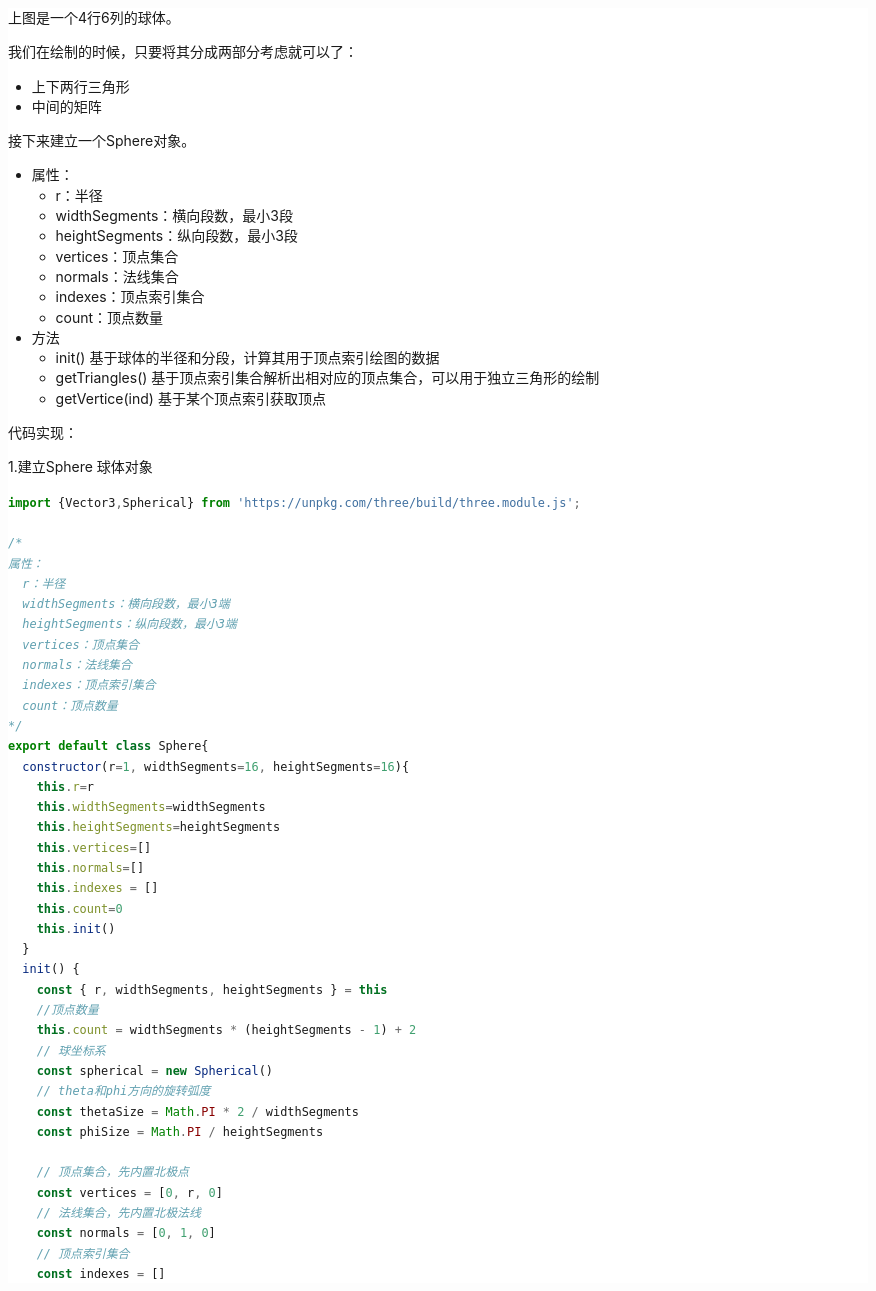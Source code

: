 

上图是一个4行6列的球体。

我们在绘制的时候，只要将其分成两部分考虑就可以了：

- 上下两行三角形
- 中间的矩阵

接下来建立一个Sphere对象。

- 属性：
  - r：半径
  - widthSegments：横向段数，最小3段
  - heightSegments：纵向段数，最小3段
  - vertices：顶点集合
  - normals：法线集合
  - indexes：顶点索引集合
  - count：顶点数量
- 方法
  - init() 基于球体的半径和分段，计算其用于顶点索引绘图的数据
  - getTriangles() 基于顶点索引集合解析出相对应的顶点集合，可以用于独立三角形的绘制
  - getVertice(ind) 基于某个顶点索引获取顶点

代码实现：

1.建立Sphere 球体对象

```js
import {Vector3,Spherical} from 'https://unpkg.com/three/build/three.module.js';

/*
属性：
  r：半径
  widthSegments：横向段数，最小3端
  heightSegments：纵向段数，最小3端
  vertices：顶点集合
  normals：法线集合
  indexes：顶点索引集合
  count：顶点数量
*/
export default class Sphere{
  constructor(r=1, widthSegments=16, heightSegments=16){
    this.r=r
    this.widthSegments=widthSegments
    this.heightSegments=heightSegments
    this.vertices=[]
    this.normals=[]
    this.indexes = []
    this.count=0
    this.init()
  }
  init() {
    const { r, widthSegments, heightSegments } = this
    //顶点数量
    this.count = widthSegments * (heightSegments - 1) + 2
    // 球坐标系
    const spherical = new Spherical()
    // theta和phi方向的旋转弧度
    const thetaSize = Math.PI * 2 / widthSegments
    const phiSize = Math.PI / heightSegments

    // 顶点集合，先内置北极点
    const vertices = [0, r, 0]
    // 法线集合，先内置北极法线
    const normals = [0, 1, 0]
    // 顶点索引集合
    const indexes = []
```